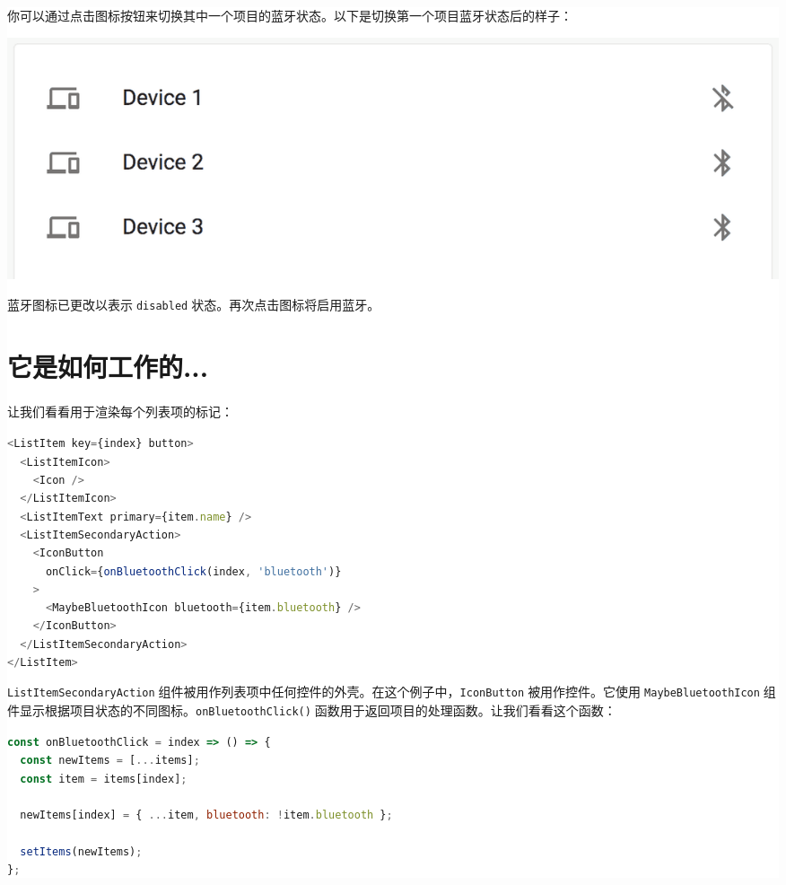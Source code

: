 
你可以通过点击图标按钮来切换其中一个项目的蓝牙状态。以下是切换第一个项目蓝牙状态后的样子：

![](img/18e9886d-4239-4341-b5e0-863729df9965.png)

蓝牙图标已更改以表示 `disabled` 状态。再次点击图标将启用蓝牙。

# 它是如何工作的...

让我们看看用于渲染每个列表项的标记：

```js
<ListItem key={index} button>
  <ListItemIcon>
    <Icon />
  </ListItemIcon>
  <ListItemText primary={item.name} />
  <ListItemSecondaryAction>
    <IconButton
      onClick={onBluetoothClick(index, 'bluetooth')}
    >
      <MaybeBluetoothIcon bluetooth={item.bluetooth} />
    </IconButton>
  </ListItemSecondaryAction>
</ListItem>
```

`ListItemSecondaryAction` 组件被用作列表项中任何控件的外壳。在这个例子中，`IconButton` 被用作控件。它使用 `MaybeBluetoothIcon` 组件显示根据项目状态的不同图标。`onBluetoothClick()` 函数用于返回项目的处理函数。让我们看看这个函数：

```js
const onBluetoothClick = index => () => {
  const newItems = [...items];
  const item = items[index];

  newItems[index] = { ...item, bluetooth: !item.bluetooth };

  setItems(newItems);
};
```
